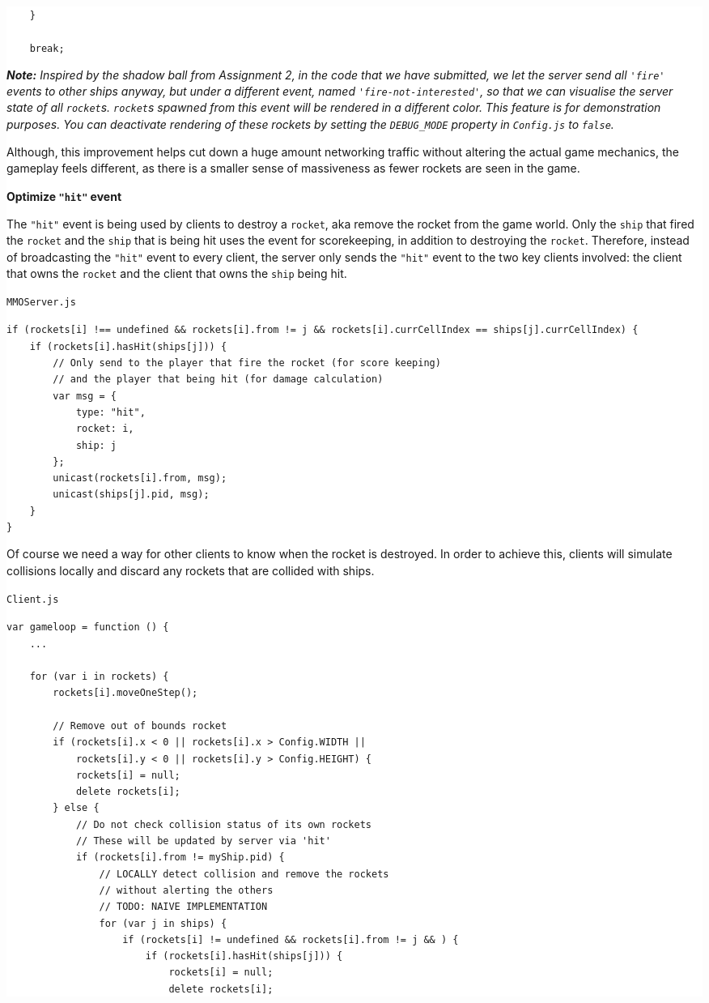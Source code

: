         }

        break;

***Note:** Inspired by the shadow ball from Assignment 2, in the code that we have submitted, we let the server send all `'fire'` events to other ships anyway, but under a different event, named `'fire-not-interested'`, so that we can visualise the server state of all `rocket`s. `rocket`s spawned from this event will be rendered in a different color. This feature is for demonstration purposes. You can deactivate rendering of these rockets by setting the `DEBUG_MODE` property in `Config.js` to `false`.*

Although, this improvement helps cut down a huge amount networking traffic without altering the actual game mechanics, the gameplay feels different, as there is a smaller sense of massiveness as fewer rockets are seen in the game. 

**Optimize `"hit"` event** 

The `"hit"` event is being used by clients to destroy a `rocket`, aka remove the rocket from the game world. Only the `ship` that fired the `rocket` and the `ship` that is being hit uses the event for scorekeeping, in addition to destroying the `rocket`. Therefore, instead of broadcasting the `"hit"` event to every client, the server only sends the `"hit"` event to the two key clients involved: the client that owns the `rocket` and the client that owns the `ship` being hit.

`MMOServer.js`

	if (rockets[i] !== undefined && rockets[i].from != j && rockets[i].currCellIndex == ships[j].currCellIndex) {
        if (rockets[i].hasHit(ships[j])) {
            // Only send to the player that fire the rocket (for score keeping)
            // and the player that being hit (for damage calculation)
            var msg = {
                type: "hit",
                rocket: i,
                ship: j
            };
            unicast(rockets[i].from, msg);
            unicast(ships[j].pid, msg);
        }
    } 

Of course we need a way for other clients to know when the rocket is destroyed. In order to achieve this, clients will simulate collisions locally and discard any rockets that are collided with ships.

`Client.js`

	var gameloop = function () {
		...

		for (var i in rockets) {
	        rockets[i].moveOneStep();
	        
	        // Remove out of bounds rocket
	        if (rockets[i].x < 0 || rockets[i].x > Config.WIDTH ||
	            rockets[i].y < 0 || rockets[i].y > Config.HEIGHT) {
	            rockets[i] = null;
	            delete rockets[i];
	        } else {
	            // Do not check collision status of its own rockets
                // These will be updated by server via 'hit'
                if (rockets[i].from != myShip.pid) {
                    // LOCALLY detect collision and remove the rockets
                    // without alerting the others
                    // TODO: NAIVE IMPLEMENTATION
                    for (var j in ships) {
                        if (rockets[i] != undefined && rockets[i].from != j && ) {
                            if (rockets[i].hasHit(ships[j])) {
                                rockets[i] = null;
                                delete rockets[i];